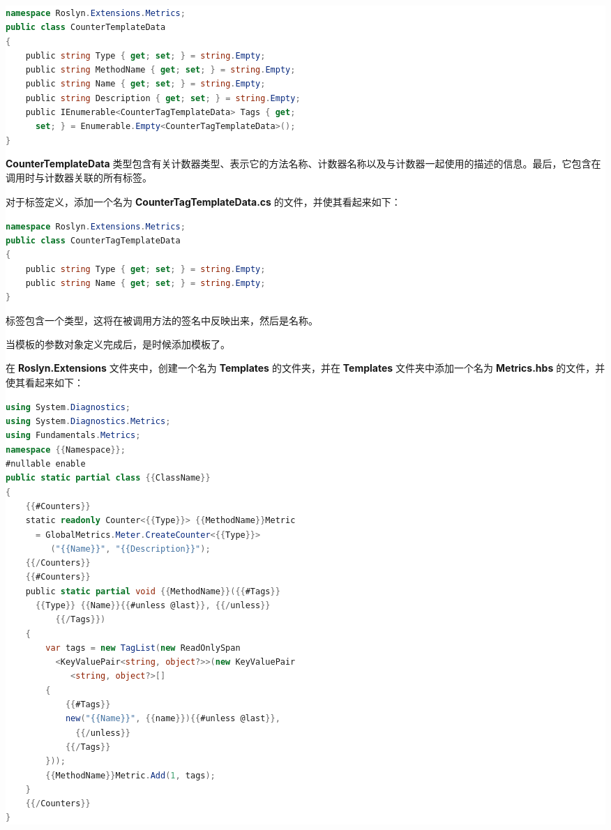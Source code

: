 ```cs
namespace Roslyn.Extensions.Metrics;
public class CounterTemplateData
{
    public string Type { get; set; } = string.Empty;
    public string MethodName { get; set; } = string.Empty;
    public string Name { get; set; } = string.Empty;
    public string Description { get; set; } = string.Empty;
    public IEnumerable<CounterTagTemplateData> Tags { get;
      set; } = Enumerable.Empty<CounterTagTemplateData>();
}
```

**CounterTemplateData** 类型包含有关计数器类型、表示它的方法名称、计数器名称以及与计数器一起使用的描述的信息。最后，它包含在调用时与计数器关联的所有标签。

对于标签定义，添加一个名为 **CounterTagTemplateData.cs** 的文件，并使其看起来如下：

```cs
namespace Roslyn.Extensions.Metrics;
public class CounterTagTemplateData
{
    public string Type { get; set; } = string.Empty;
    public string Name { get; set; } = string.Empty;
}
```

标签包含一个类型，这将在被调用方法的签名中反映出来，然后是名称。

当模板的参数对象定义完成后，是时候添加模板了。

在 **Roslyn.Extensions** 文件夹中，创建一个名为 **Templates** 的文件夹，并在 **Templates** 文件夹中添加一个名为 **Metrics.hbs** 的文件，并使其看起来如下：

```cs
using System.Diagnostics;
using System.Diagnostics.Metrics;
using Fundamentals.Metrics;
namespace {{Namespace}};
#nullable enable
public static partial class {{ClassName}}
{
    {{#Counters}}
    static readonly Counter<{{Type}}> {{MethodName}}Metric
      = GlobalMetrics.Meter.CreateCounter<{{Type}}>
         ("{{Name}}", "{{Description}}");
    {{/Counters}}
    {{#Counters}}
    public static partial void {{MethodName}}({{#Tags}}
      {{Type}} {{Name}}{{#unless @last}}, {{/unless}}
          {{/Tags}})
    {
        var tags = new TagList(new ReadOnlySpan
          <KeyValuePair<string, object?>>(new KeyValuePair
             <string, object?>[]
        {
            {{#Tags}}
            new("{{Name}}", {{name}}){{#unless @last}},
              {{/unless}}
            {{/Tags}}
        }));
        {{MethodName}}Metric.Add(1, tags);
    }
    {{/Counters}}
}
```
